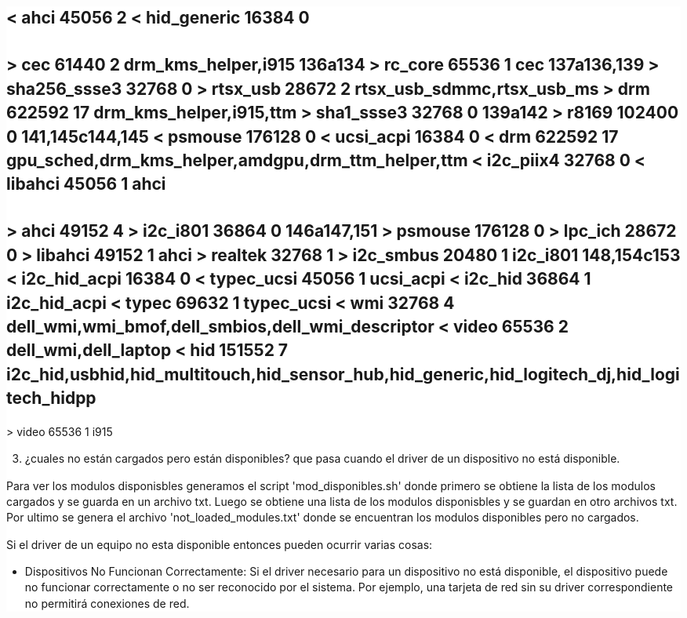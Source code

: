 &lt; ahci                   45056  2
&lt; hid_generic            16384  0
---
&gt; cec                    61440  2 drm_kms_helper,i915
136a134
&gt; rc_core                65536  1 cec
137a136,139
&gt; sha256_ssse3           32768  0
&gt; rtsx_usb               28672  2 rtsx_usb_sdmmc,rtsx_usb_ms
&gt; drm                   622592  17 drm_kms_helper,i915,ttm
&gt; sha1_ssse3             32768  0
139a142
&gt; r8169                 102400  0
141,145c144,145
&lt; psmouse               176128  0
&lt; ucsi_acpi              16384  0
&lt; drm                   622592  17 gpu_sched,drm_kms_helper,amdgpu,drm_ttm_helper,ttm
&lt; i2c_piix4              32768  0
&lt; libahci                45056  1 ahci
---
&gt; ahci                   49152  4
&gt; i2c_i801               36864  0
146a147,151
&gt; psmouse               176128  0
&gt; lpc_ich                28672  0
&gt; libahci                49152  1 ahci
&gt; realtek                32768  1
&gt; i2c_smbus              20480  1 i2c_i801
148,154c153
&lt; i2c_hid_acpi           16384  0
&lt; typec_ucsi             45056  1 ucsi_acpi
&lt; i2c_hid                36864  1 i2c_hid_acpi
&lt; typec                  69632  1 typec_ucsi
&lt; wmi                    32768  4 dell_wmi,wmi_bmof,dell_smbios,dell_wmi_descriptor
&lt; video                  65536  2 dell_wmi,dell_laptop
&lt; hid                   151552  7 i2c_hid,usbhid,hid_multitouch,hid_sensor_hub,hid_generic,hid_logitech_dj,hid_logitech_hidpp
---
&gt; video                  65536  1 i915
</pre>


3) ¿cuales no están cargados pero están disponibles? que pasa cuando el driver de un dispositivo no está disponible. 

Para ver los modulos disponisbles generamos el script 'mod_disponibles.sh' donde primero se obtiene la lista de los modulos cargados y se guarda en un archivo txt. Luego se obtiene una lista de los modulos disponisbles y se guardan en otro archivos txt. Por ultimo se genera el archivo 'not_loaded_modules.txt' donde se encuentran los modulos disponibles pero no cargados. 

Si el driver de un equipo no esta disponible entonces pueden ocurrir varias cosas: 
- Dispositivos No Funcionan Correctamente:
Si el driver necesario para un dispositivo no está disponible, el dispositivo puede no funcionar correctamente o no ser reconocido por el sistema. Por ejemplo, una tarjeta de red sin su driver correspondiente no permitirá conexiones de red.
